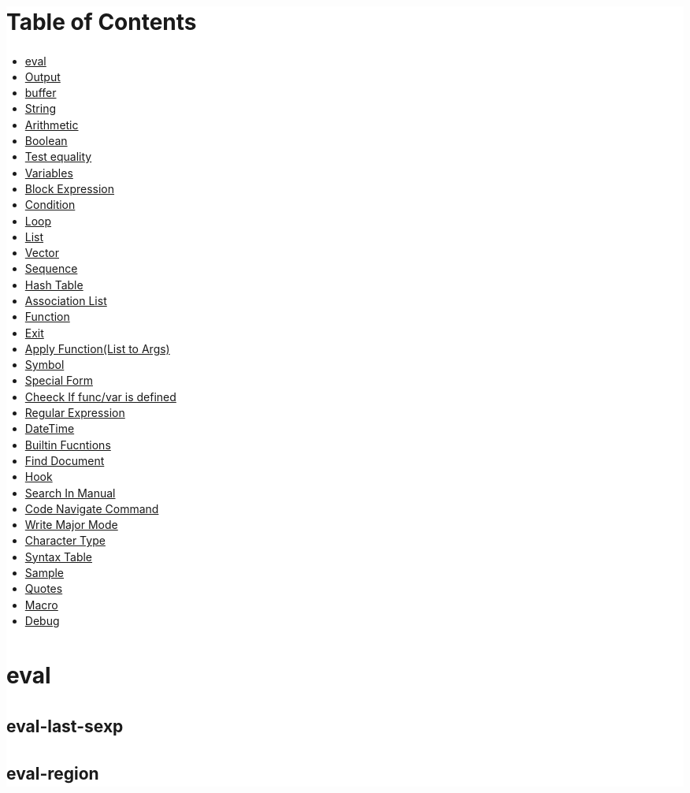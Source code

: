 
# Table of Contents

-   [eval](#orga645557)
-   [Output](#org70a309d)
-   [buffer](#orgd4c44c0)
-   [String](#org5080b2e)
-   [Arithmetic](#org410aa76)
-   [Boolean](#org4478f79)
-   [Test equality](#orgb8f2d0f)
-   [Variables](#org0086280)
-   [Block Expression](#org977bdde)
-   [Condition](#orgde2bca4)
-   [Loop](#org37b6c7d)
-   [List](#org9fd099f)
-   [Vector](#org17c2c04)
-   [Sequence](#orge949f97)
-   [Hash Table](#org17bc3ab)
-   [Association List](#orgcbe73c2)
-   [Function](#org4b643a2)
-   [Exit](#org46f2eb1)
-   [Apply Function(List to Args)](#org0e62ae9)
-   [Symbol](#orgbf864c6)
-   [Special Form](#org412466f)
-   [Cheeck If func/var is defined](#org65e54ff)
-   [Regular Expression](#org090f696)
-   [DateTime](#orga4232bd)
-   [Builtin Fucntions](#orgd465a6a)
-   [Find Document](#orgc59c711)
-   [Hook](#orgaa0cc36)
-   [Search In Manual](#org55dfee2)
-   [Code Navigate Command](#org0b4779d)
-   [Write Major Mode](#org4f775f1)
-   [Character Type](#org24215da)
-   [Syntax Table](#orgf988a5a)
-   [Sample](#org607d57f)
-   [Quotes](#org2678a85)
-   [Macro](#org2df6792)
-   [Debug](#orgfb30e9c)



<a id="orga645557"></a>

# eval


## eval-last-sexp


## eval-region
